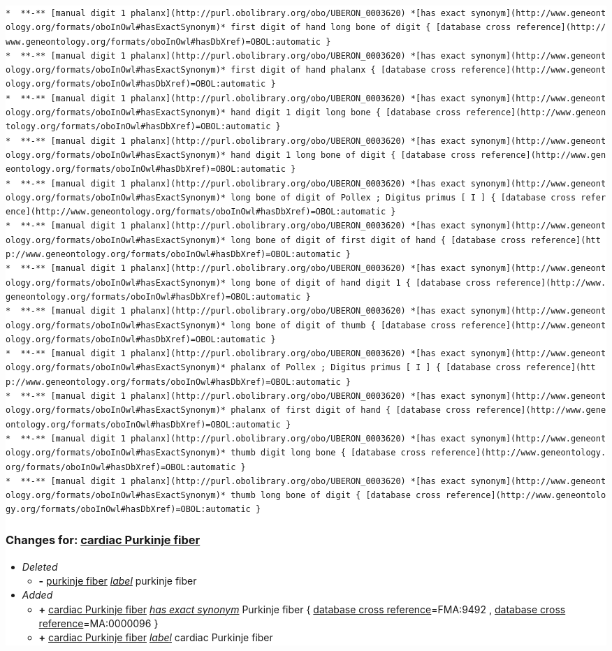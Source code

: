     *  **-** [manual digit 1 phalanx](http://purl.obolibrary.org/obo/UBERON_0003620) *[has exact synonym](http://www.geneontology.org/formats/oboInOwl#hasExactSynonym)* first digit of hand long bone of digit { [database cross reference](http://www.geneontology.org/formats/oboInOwl#hasDbXref)=OBOL:automatic } 
    *  **-** [manual digit 1 phalanx](http://purl.obolibrary.org/obo/UBERON_0003620) *[has exact synonym](http://www.geneontology.org/formats/oboInOwl#hasExactSynonym)* first digit of hand phalanx { [database cross reference](http://www.geneontology.org/formats/oboInOwl#hasDbXref)=OBOL:automatic } 
    *  **-** [manual digit 1 phalanx](http://purl.obolibrary.org/obo/UBERON_0003620) *[has exact synonym](http://www.geneontology.org/formats/oboInOwl#hasExactSynonym)* hand digit 1 digit long bone { [database cross reference](http://www.geneontology.org/formats/oboInOwl#hasDbXref)=OBOL:automatic } 
    *  **-** [manual digit 1 phalanx](http://purl.obolibrary.org/obo/UBERON_0003620) *[has exact synonym](http://www.geneontology.org/formats/oboInOwl#hasExactSynonym)* hand digit 1 long bone of digit { [database cross reference](http://www.geneontology.org/formats/oboInOwl#hasDbXref)=OBOL:automatic } 
    *  **-** [manual digit 1 phalanx](http://purl.obolibrary.org/obo/UBERON_0003620) *[has exact synonym](http://www.geneontology.org/formats/oboInOwl#hasExactSynonym)* long bone of digit of Pollex ; Digitus primus [ I ] { [database cross reference](http://www.geneontology.org/formats/oboInOwl#hasDbXref)=OBOL:automatic } 
    *  **-** [manual digit 1 phalanx](http://purl.obolibrary.org/obo/UBERON_0003620) *[has exact synonym](http://www.geneontology.org/formats/oboInOwl#hasExactSynonym)* long bone of digit of first digit of hand { [database cross reference](http://www.geneontology.org/formats/oboInOwl#hasDbXref)=OBOL:automatic } 
    *  **-** [manual digit 1 phalanx](http://purl.obolibrary.org/obo/UBERON_0003620) *[has exact synonym](http://www.geneontology.org/formats/oboInOwl#hasExactSynonym)* long bone of digit of hand digit 1 { [database cross reference](http://www.geneontology.org/formats/oboInOwl#hasDbXref)=OBOL:automatic } 
    *  **-** [manual digit 1 phalanx](http://purl.obolibrary.org/obo/UBERON_0003620) *[has exact synonym](http://www.geneontology.org/formats/oboInOwl#hasExactSynonym)* long bone of digit of thumb { [database cross reference](http://www.geneontology.org/formats/oboInOwl#hasDbXref)=OBOL:automatic } 
    *  **-** [manual digit 1 phalanx](http://purl.obolibrary.org/obo/UBERON_0003620) *[has exact synonym](http://www.geneontology.org/formats/oboInOwl#hasExactSynonym)* phalanx of Pollex ; Digitus primus [ I ] { [database cross reference](http://www.geneontology.org/formats/oboInOwl#hasDbXref)=OBOL:automatic } 
    *  **-** [manual digit 1 phalanx](http://purl.obolibrary.org/obo/UBERON_0003620) *[has exact synonym](http://www.geneontology.org/formats/oboInOwl#hasExactSynonym)* phalanx of first digit of hand { [database cross reference](http://www.geneontology.org/formats/oboInOwl#hasDbXref)=OBOL:automatic } 
    *  **-** [manual digit 1 phalanx](http://purl.obolibrary.org/obo/UBERON_0003620) *[has exact synonym](http://www.geneontology.org/formats/oboInOwl#hasExactSynonym)* thumb digit long bone { [database cross reference](http://www.geneontology.org/formats/oboInOwl#hasDbXref)=OBOL:automatic } 
    *  **-** [manual digit 1 phalanx](http://purl.obolibrary.org/obo/UBERON_0003620) *[has exact synonym](http://www.geneontology.org/formats/oboInOwl#hasExactSynonym)* thumb long bone of digit { [database cross reference](http://www.geneontology.org/formats/oboInOwl#hasDbXref)=OBOL:automatic } 

### Changes for: [cardiac Purkinje fiber](http://purl.obolibrary.org/obo/UBERON_0002354)

 * _Deleted_
    *  **-** [purkinje fiber](http://purl.obolibrary.org/obo/UBERON_0002354) *[label](http://www.w3.org/2000/01/rdf-schema#label)* purkinje fiber
 * _Added_
    *  **+** [cardiac Purkinje fiber](http://purl.obolibrary.org/obo/UBERON_0002354) *[has exact synonym](http://www.geneontology.org/formats/oboInOwl#hasExactSynonym)* Purkinje fiber { [database cross reference](http://www.geneontology.org/formats/oboInOwl#hasDbXref)=FMA:9492 , [database cross reference](http://www.geneontology.org/formats/oboInOwl#hasDbXref)=MA:0000096 } 
    *  **+** [cardiac Purkinje fiber](http://purl.obolibrary.org/obo/UBERON_0002354) *[label](http://www.w3.org/2000/01/rdf-schema#label)* cardiac Purkinje fiber
